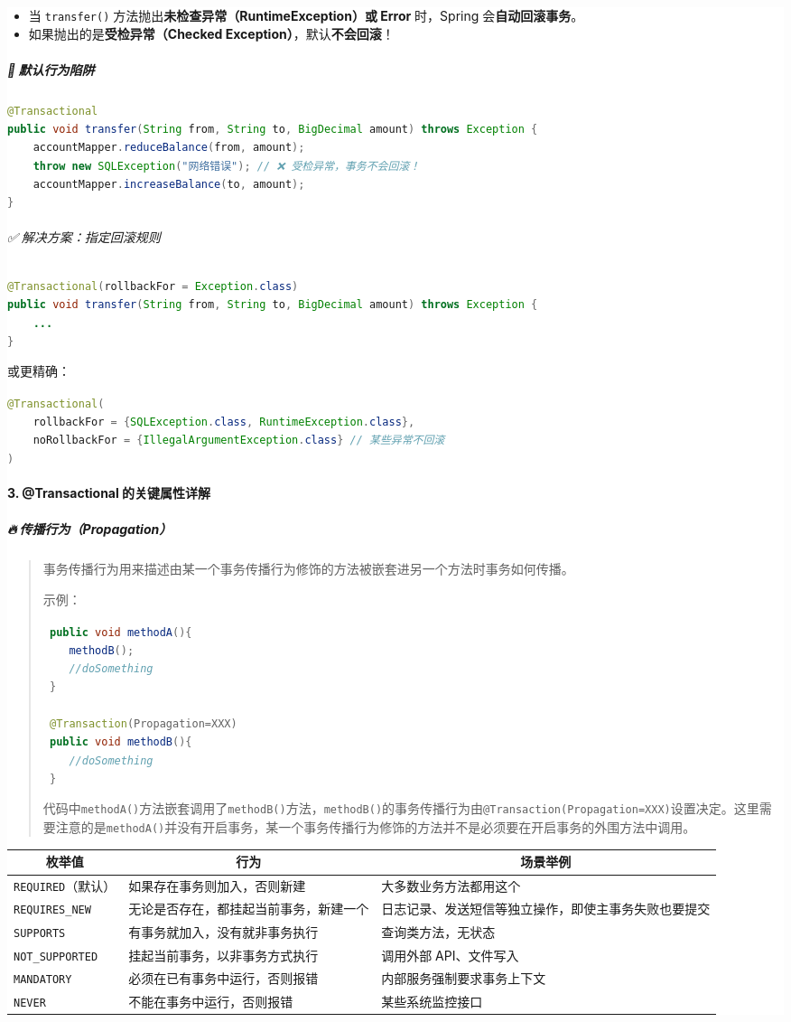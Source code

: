 - 当 `transfer()` 方法抛出**未检查异常（RuntimeException）或 Error** 时，Spring 会**自动回滚事务**。
- 如果抛出的是**受检异常（Checked Exception）**，默认**不会回滚**！

##### 🚫 默认行为陷阱

```java
@Transactional
public void transfer(String from, String to, BigDecimal amount) throws Exception {
    accountMapper.reduceBalance(from, amount);
    throw new SQLException("网络错误"); // ❌ 受检异常，事务不会回滚！
    accountMapper.increaseBalance(to, amount);
}
```

###### ✅ 解决方案：指定回滚规则

```java
@Transactional(rollbackFor = Exception.class)
public void transfer(String from, String to, BigDecimal amount) throws Exception {
    ...
}
```

或更精确：

```java
@Transactional(
    rollbackFor = {SQLException.class, RuntimeException.class},
    noRollbackFor = {IllegalArgumentException.class} // 某些异常不回滚
)
```

#### 3. @Transactional 的关键属性详解

##### 🔥 传播行为（Propagation）

> 事务传播行为用来描述由某一个事务传播行为修饰的方法被嵌套进另一个方法时事务如何传播。
>
> 示例：
>
> ```java
>  public void methodA(){
>     methodB();
>     //doSomething
>  }
>  
>  @Transaction(Propagation=XXX)
>  public void methodB(){
>     //doSomething
>  }
> ```
>
> 代码中`methodA()`方法嵌套调用了`methodB()`方法，`methodB()`的事务传播行为由`@Transaction(Propagation=XXX)`设置决定。这里需要注意的是`methodA()`并没有开启事务，某一个事务传播行为修饰的方法并不是必须要在开启事务的外围方法中调用。

| 枚举值             | 行为                                              | 场景举例                                             |
| ------------------ | ------------------------------------------------- | ---------------------------------------------------- |
| `REQUIRED`（默认） | 如果存在事务则加入，否则新建                      | 大多数业务方法都用这个                               |
| `REQUIRES_NEW`     | 无论是否存在，都挂起当前事务，新建一个            | 日志记录、发送短信等独立操作，即使主事务失败也要提交 |
| `SUPPORTS`         | 有事务就加入，没有就非事务执行                    | 查询类方法，无状态                                   |
| `NOT_SUPPORTED`    | 挂起当前事务，以非事务方式执行                    | 调用外部 API、文件写入                               |
| `MANDATORY`        | 必须在已有事务中运行，否则报错                    | 内部服务强制要求事务上下文                           |
| `NEVER`            | 不能在事务中运行，否则报错                        | 某些系统监控接口                                     |